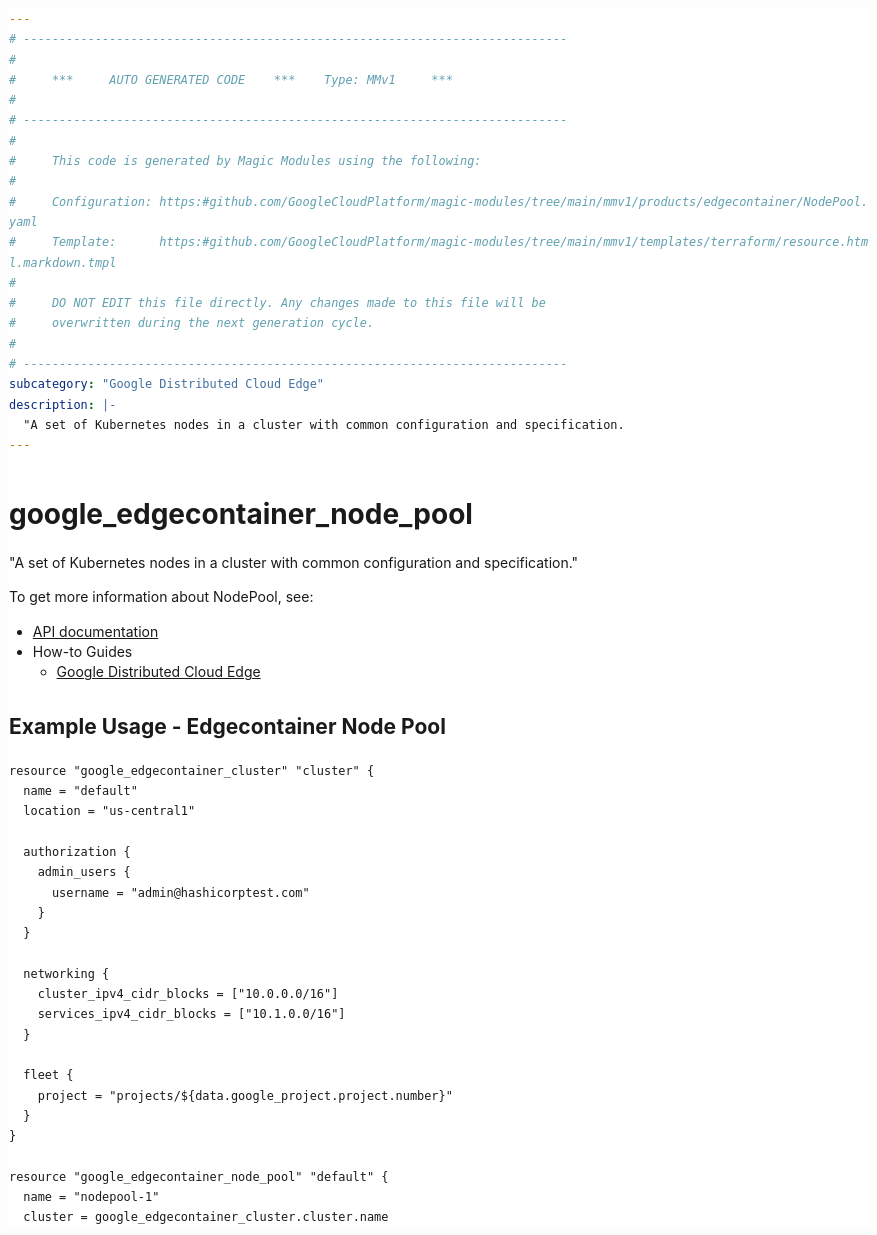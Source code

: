 ```yaml
---
# ----------------------------------------------------------------------------
#
#     ***     AUTO GENERATED CODE    ***    Type: MMv1     ***
#
# ----------------------------------------------------------------------------
#
#     This code is generated by Magic Modules using the following:
#
#     Configuration: https:#github.com/GoogleCloudPlatform/magic-modules/tree/main/mmv1/products/edgecontainer/NodePool.yaml
#     Template:      https:#github.com/GoogleCloudPlatform/magic-modules/tree/main/mmv1/templates/terraform/resource.html.markdown.tmpl
#
#     DO NOT EDIT this file directly. Any changes made to this file will be
#     overwritten during the next generation cycle.
#
# ----------------------------------------------------------------------------
subcategory: "Google Distributed Cloud Edge"
description: |-
  "A set of Kubernetes nodes in a cluster with common configuration and specification.
---
```


# google_edgecontainer_node_pool

"A set of Kubernetes nodes in a cluster with common configuration and specification."


To get more information about NodePool, see:

* [API documentation](https://cloud.google.com/distributed-cloud/edge/latest/docs/reference/container/rest/v1/projects.locations.clusters.nodePools)
* How-to Guides
    * [Google Distributed Cloud Edge](https://cloud.google.com/distributed-cloud/edge/latest/docs)

## Example Usage - Edgecontainer Node Pool


```hcl
resource "google_edgecontainer_cluster" "cluster" {
  name = "default"
  location = "us-central1"

  authorization {
    admin_users {
      username = "admin@hashicorptest.com"
    }
  }

  networking {
    cluster_ipv4_cidr_blocks = ["10.0.0.0/16"]
    services_ipv4_cidr_blocks = ["10.1.0.0/16"]
  }

  fleet {
    project = "projects/${data.google_project.project.number}"
  }
}

resource "google_edgecontainer_node_pool" "default" {
  name = "nodepool-1"
  cluster = google_edgecontainer_cluster.cluster.name
```